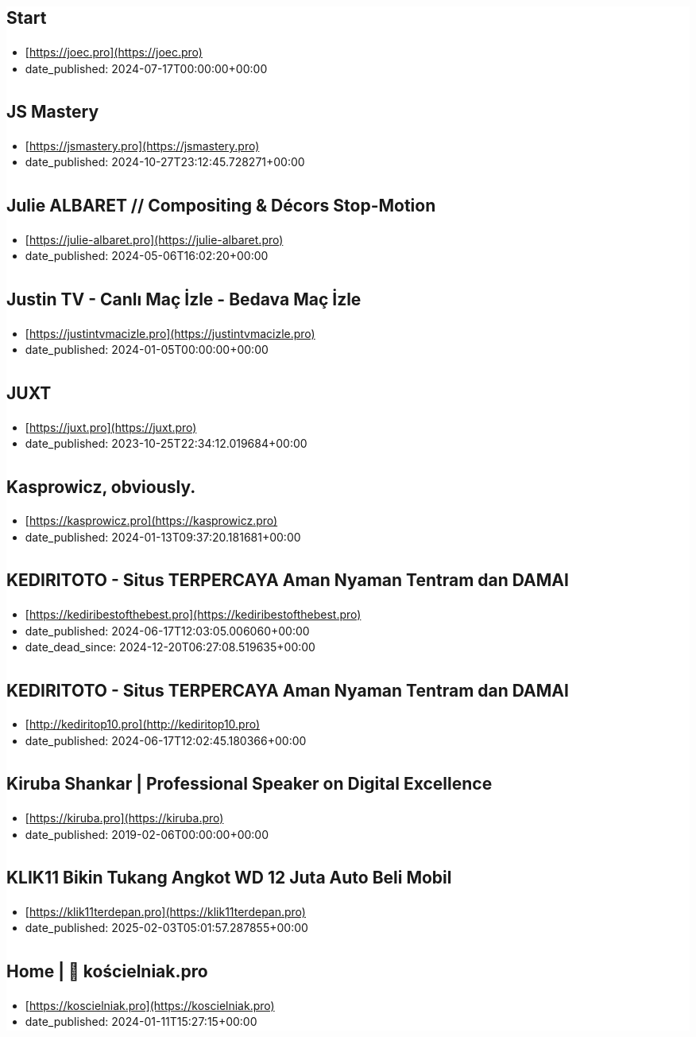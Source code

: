  ## Start
 - [https://joec.pro](https://joec.pro)
 - date_published: 2024-07-17T00:00:00+00:00

 ## JS Mastery
 - [https://jsmastery.pro](https://jsmastery.pro)
 - date_published: 2024-10-27T23:12:45.728271+00:00

 ## Julie ALBARET // Compositing & Décors Stop-Motion
 - [https://julie-albaret.pro](https://julie-albaret.pro)
 - date_published: 2024-05-06T16:02:20+00:00

 ## Justin TV - Canlı Maç İzle - Bedava Maç İzle
 - [https://justintvmacizle.pro](https://justintvmacizle.pro)
 - date_published: 2024-01-05T00:00:00+00:00

 ## JUXT
 - [https://juxt.pro](https://juxt.pro)
 - date_published: 2023-10-25T22:34:12.019684+00:00

 ## Kasprowicz, obviously.
 - [https://kasprowicz.pro](https://kasprowicz.pro)
 - date_published: 2024-01-13T09:37:20.181681+00:00

 ## KEDIRITOTO - Situs TERPERCAYA Aman Nyaman Tentram dan DAMAI
 - [https://kediribestofthebest.pro](https://kediribestofthebest.pro)
 - date_published: 2024-06-17T12:03:05.006060+00:00
 - date_dead_since: 2024-12-20T06:27:08.519635+00:00

 ## KEDIRITOTO - Situs TERPERCAYA Aman Nyaman Tentram dan DAMAI
 - [http://kediritop10.pro](http://kediritop10.pro)
 - date_published: 2024-06-17T12:02:45.180366+00:00

 ## Kiruba Shankar | Professional Speaker on Digital Excellence
 - [https://kiruba.pro](https://kiruba.pro)
 - date_published: 2019-02-06T00:00:00+00:00

 ## KLIK11 Bikin Tukang Angkot WD 12 Juta Auto Beli Mobil
 - [https://klik11terdepan.pro](https://klik11terdepan.pro)
 - date_published: 2025-02-03T05:01:57.287855+00:00

 ## Home | 🥦 kościelniak.pro
 - [https://koscielniak.pro](https://koscielniak.pro)
 - date_published: 2024-01-11T15:27:15+00:00
